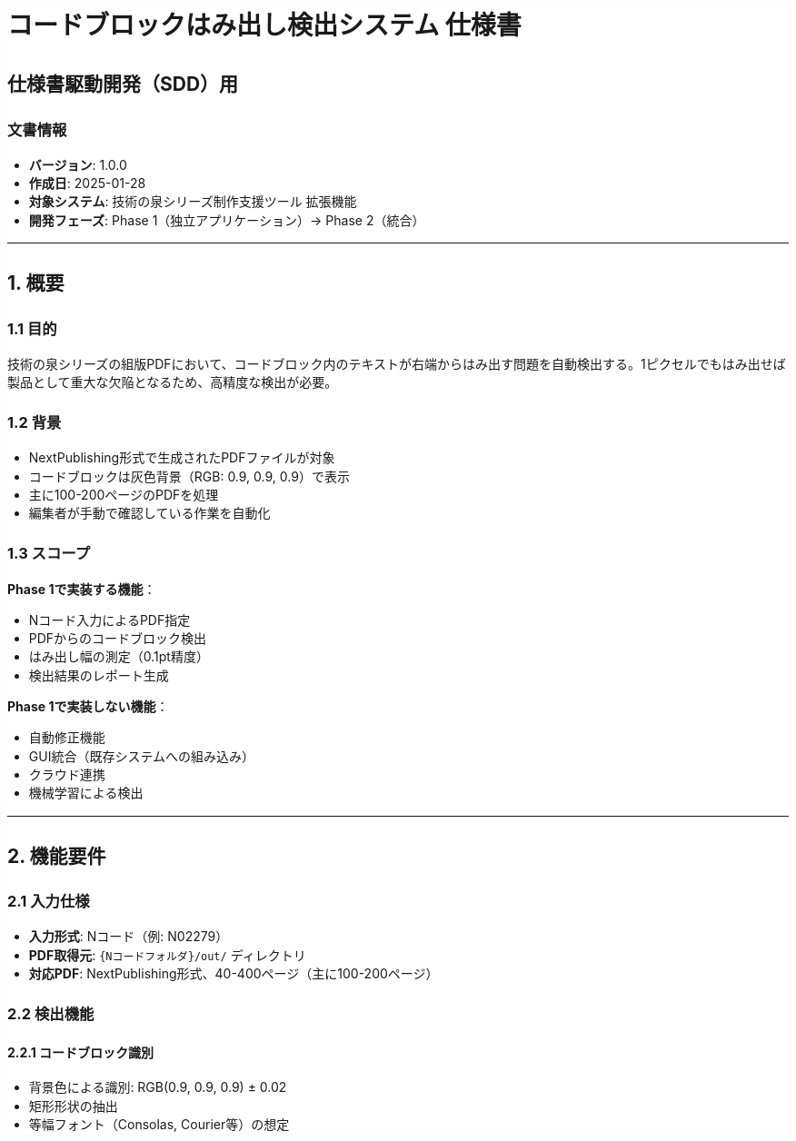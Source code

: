# コードブロックはみ出し検出システム 仕様書
## 仕様書駆動開発（SDD）用

### 文書情報
- **バージョン**: 1.0.0
- **作成日**: 2025-01-28
- **対象システム**: 技術の泉シリーズ制作支援ツール 拡張機能
- **開発フェーズ**: Phase 1（独立アプリケーション）→ Phase 2（統合）

---

## 1. 概要

### 1.1 目的
技術の泉シリーズの組版PDFにおいて、コードブロック内のテキストが右端からはみ出す問題を自動検出する。1ピクセルでもはみ出せば製品として重大な欠陥となるため、高精度な検出が必要。

### 1.2 背景
- NextPublishing形式で生成されたPDFファイルが対象
- コードブロックは灰色背景（RGB: 0.9, 0.9, 0.9）で表示
- 主に100-200ページのPDFを処理
- 編集者が手動で確認している作業を自動化

### 1.3 スコープ
**Phase 1で実装する機能**：
- Nコード入力によるPDF指定
- PDFからのコードブロック検出
- はみ出し幅の測定（0.1pt精度）
- 検出結果のレポート生成

**Phase 1で実装しない機能**：
- 自動修正機能
- GUI統合（既存システムへの組み込み）
- クラウド連携
- 機械学習による検出

---

## 2. 機能要件

### 2.1 入力仕様
- **入力形式**: Nコード（例: N02279）
- **PDF取得元**: `{Nコードフォルダ}/out/` ディレクトリ
- **対応PDF**: NextPublishing形式、40-400ページ（主に100-200ページ）

### 2.2 検出機能

#### 2.2.1 コードブロック識別
- 背景色による識別: RGB(0.9, 0.9, 0.9) ± 0.02
- 矩形形状の抽出
- 等幅フォント（Consolas, Courier等）の想定
